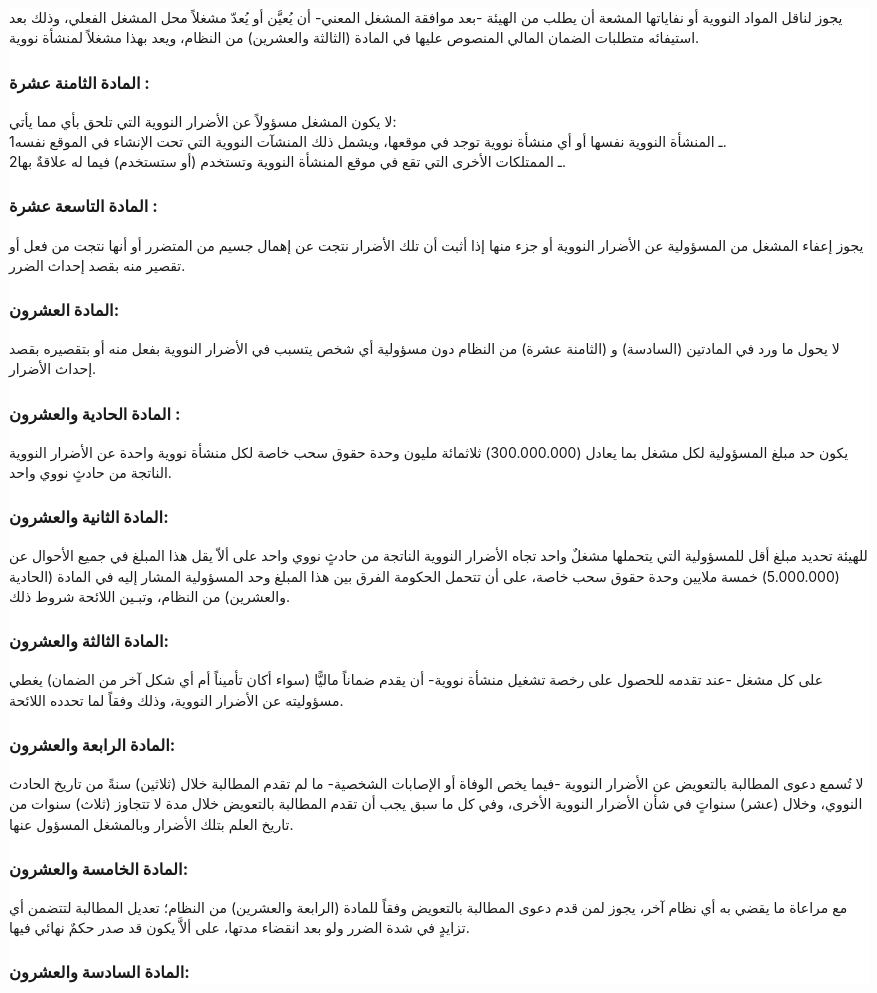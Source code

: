 يجوز لناقل المواد النووية أو نفاياتها المشعة أن يطلب من الهيئة -بعد موافقة المشغل المعني- أن يُعيَّن أو يُعدّ مشغلاً محل المشغل الفعلي، وذلك بعد استيفائه متطلبات الضمان المالي المنصوص عليها في المادة (الثالثة والعشرين) من النظام، ويعد بهذا مشغلاً لمنشأة نووية.

### المادة الثامنة عشرة :

لا يكون المشغل مسؤولاً عن الأضرار النووية التي تلحق بأي مما يأتي:  
1ـ المنشأة النووية نفسها أو أي منشأة نووية توجد في موقعها، ويشمل ذلك المنشآت النووية التي تحت الإنشاء في الموقع نفسه.  
2ـ الممتلكات الأخرى التي تقع في موقع المنشأة النووية وتستخدم (أو ستستخدم) فيما له علاقةٌ بها.

### المادة التاسعة عشرة :

يجوز إعفاء المشغل من المسؤولية عن الأضرار النووية أو جزء منها إذا أثبت أن تلك الأضرار نتجت عن إهمال جسيم من المتضرر أو أنها نتجت من فعل أو تقصير منه بقصد إحداث الضرر.

### المادة العشرون:

لا يحول ما ورد في المادتين (السادسة) و (الثامنة عشرة) من النظام دون مسؤولية أي شخص يتسبب في الأضرار النووية بفعل منه أو بتقصيره بقصد إحداث الأضرار. 

### المادة الحادية والعشرون :

يكون حد مبلغ المسؤولية لكل مشغل بما يعادل (300.000.000) ثلاثمائة مليون وحدة حقوق سحب خاصة لكل منشأة نووية واحدة عن الأضرار النووية الناتجة من حادثٍ نووي واحد.

### المادة الثانية والعشرون:

للهيئة تحديد مبلغ أقل للمسؤولية التي يتحملها مشغلٌ واحد تجاه الأضرار النووية الناتجة من حادثٍ نووي واحد على ألاّ يقل هذا المبلغ في جميع الأحوال عن (5.000.000) خمسة ملايين وحدة حقوق سحب خاصة، على أن تتحمل الحكومة الفرق بين هذا المبلغ وحد المسؤولية المشار إليه في المادة (الحادية والعشرين) من النظام، وتبـين اللائحة شروط ذلك.  


### المادة الثالثة والعشرون:

على كل مشغل -عند تقدمه للحصول على رخصة تشغيل منشأة نووية- أن يقدم ضماناً ماليًّا (سواء أكان تأميناً أم أي شكل آخر من الضمان) يغطي مسؤوليته عن الأضرار النووية، وذلك وفقاً لما تحدده اللائحة.

### المادة الرابعة والعشرون:

لا تُسمع دعوى المطالبة بالتعويض عن الأضرار النووية -فيما يخص الوفاة أو الإصابات الشخصية- ما لم تقدم المطالبة خلال (ثلاثين) سنةً من تاريخ الحادث النووي، وخلال (عشر) سنواتٍ في شأن الأضرار النووية الأخرى، وفي كل ما سبق يجب أن تقدم المطالبة بالتعويض خلال مدة لا تتجاوز (ثلاث) سنوات من تاريخ العلم بتلك الأضرار وبالمشغل المسؤول عنها.  


### المادة الخامسة والعشرون:

مع مراعاة ما يقضي به أي نظام آخر، يجوز لمن قدم دعوى المطالبة بالتعويض وفقاً للمادة (الرابعة والعشرين) من النظام؛ تعديل المطالبة لتتضمن أي تزايدٍ في شدة الضرر ولو بعد انقضاء مدتها، على ألاَّ يكون قد صدر حكمٌ نهائي فيها.

### المادة السادسة والعشرون:
